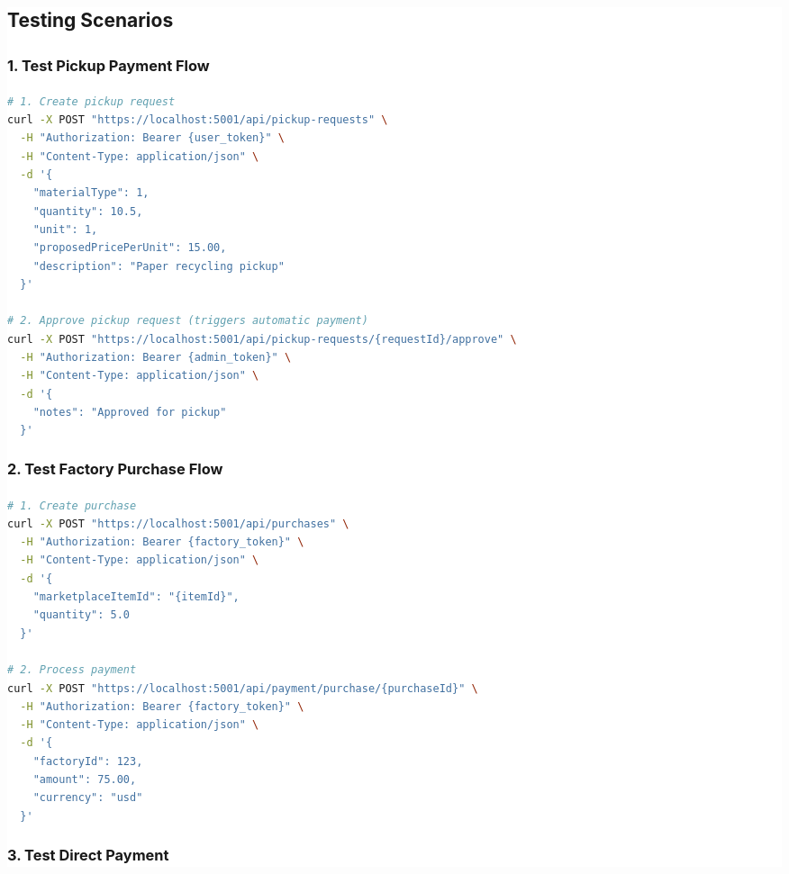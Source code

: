 ## Testing Scenarios

### 1. Test Pickup Payment Flow

```bash
# 1. Create pickup request
curl -X POST "https://localhost:5001/api/pickup-requests" \
  -H "Authorization: Bearer {user_token}" \
  -H "Content-Type: application/json" \
  -d '{
    "materialType": 1,
    "quantity": 10.5,
    "unit": 1,
    "proposedPricePerUnit": 15.00,
    "description": "Paper recycling pickup"
  }'

# 2. Approve pickup request (triggers automatic payment)
curl -X POST "https://localhost:5001/api/pickup-requests/{requestId}/approve" \
  -H "Authorization: Bearer {admin_token}" \
  -H "Content-Type: application/json" \
  -d '{
    "notes": "Approved for pickup"
  }'
```

### 2. Test Factory Purchase Flow

```bash
# 1. Create purchase
curl -X POST "https://localhost:5001/api/purchases" \
  -H "Authorization: Bearer {factory_token}" \
  -H "Content-Type: application/json" \
  -d '{
    "marketplaceItemId": "{itemId}",
    "quantity": 5.0
  }'

# 2. Process payment
curl -X POST "https://localhost:5001/api/payment/purchase/{purchaseId}" \
  -H "Authorization: Bearer {factory_token}" \
  -H "Content-Type: application/json" \
  -d '{
    "factoryId": 123,
    "amount": 75.00,
    "currency": "usd"
  }'
```

### 3. Test Direct Payment
